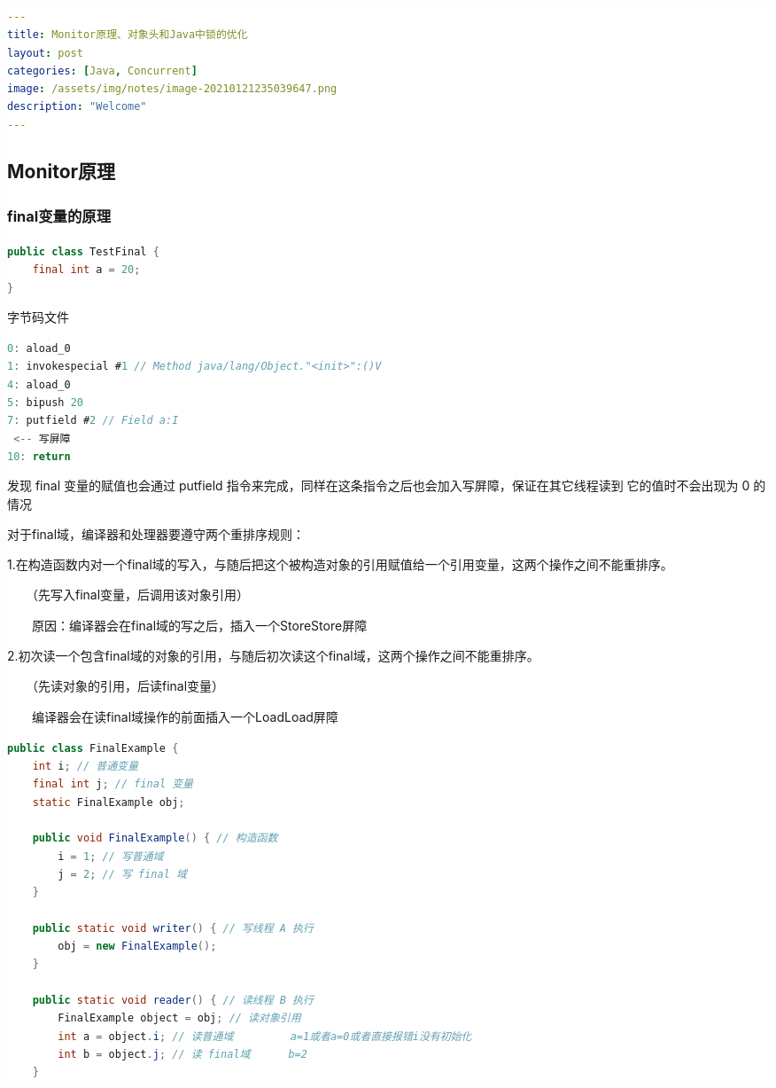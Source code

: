 ```yaml
---
title: Monitor原理、对象头和Java中锁的优化
layout: post
categories: [Java, Concurrent]
image: /assets/img/notes/image-20210121235039647.png
description: "Welcome"
---
```


## Monitor原理

### final变量的原理

```java
public class TestFinal {
 	final int a = 20;
}

```

字节码文件

```java
0: aload_0
1: invokespecial #1 // Method java/lang/Object."<init>":()V
4: aload_0
5: bipush 20
7: putfield #2 // Field a:I
 <-- 写屏障
10: return
```

发现 final 变量的赋值也会通过 putfield 指令来完成，同样在这条指令之后也会加入写屏障，保证在其它线程读到 它的值时不会出现为 0 的情况

对于final域，编译器和处理器要遵守两个重排序规则：

1.在构造函数内对一个final域的写入，与随后把这个被构造对象的引用赋值给一个引用变量，这两个操作之间不能重排序。

　　（先写入final变量，后调用该对象引用）

　　原因：编译器会在final域的写之后，插入一个StoreStore屏障

2.初次读一个包含final域的对象的引用，与随后初次读这个final域，这两个操作之间不能重排序。

　　（先读对象的引用，后读final变量）

　　编译器会在读final域操作的前面插入一个LoadLoad屏障 

```java
public class FinalExample {
    int i; // 普通变量
    final int j; // final 变量
    static FinalExample obj;

    public void FinalExample() { // 构造函数
        i = 1; // 写普通域
        j = 2; // 写 final 域
    }

    public static void writer() { // 写线程 A 执行
        obj = new FinalExample();
    }

    public static void reader() { // 读线程 B 执行
        FinalExample object = obj; // 读对象引用
        int a = object.i; // 读普通域         a=1或者a=0或者直接报错i没有初始化
        int b = object.j; // 读 final域      b=2
    }
```